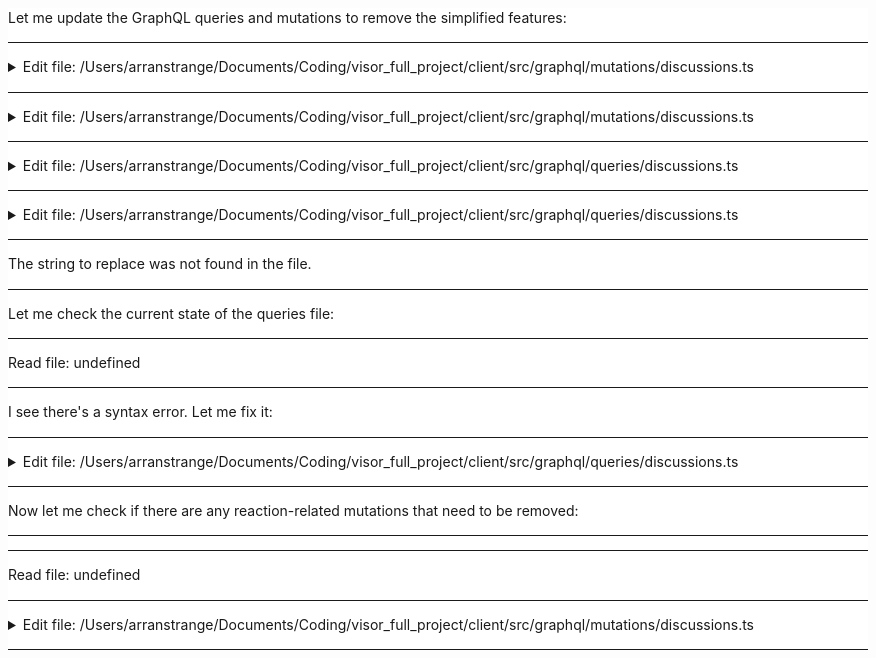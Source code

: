 Let me update the GraphQL queries and mutations to remove the simplified features:


---

<details><summary>Edit file: /Users/arranstrange/Documents/Coding/visor_full_project/client/src/graphql/mutations/discussions.ts</summary></details>

---

<details><summary>Edit file: /Users/arranstrange/Documents/Coding/visor_full_project/client/src/graphql/mutations/discussions.ts</summary></details>

---

<details><summary>Edit file: /Users/arranstrange/Documents/Coding/visor_full_project/client/src/graphql/queries/discussions.ts</summary></details>

---

<details><summary>Edit file: /Users/arranstrange/Documents/Coding/visor_full_project/client/src/graphql/queries/discussions.ts</summary></details>

---

The string to replace was not found in the file.

---

Let me check the current state of the queries file:


---

Read file: undefined

---

I see there's a syntax error. Let me fix it:


---

<details><summary>Edit file: /Users/arranstrange/Documents/Coding/visor_full_project/client/src/graphql/queries/discussions.ts</summary></details>

---

Now let me check if there are any reaction-related mutations that need to be removed:


---



---

Read file: undefined

---

<details><summary>Edit file: /Users/arranstrange/Documents/Coding/visor_full_project/client/src/graphql/mutations/discussions.ts</summary></details>

---